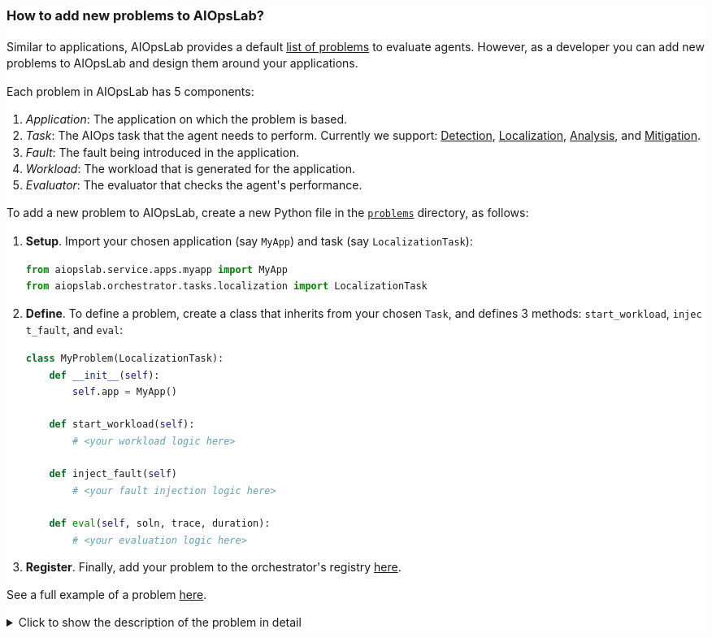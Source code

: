 

### How to add new problems to AIOpsLab?

Similar to applications, AIOpsLab provides a default [list of problems](/aiopslab/orchestrator/problems/registry.py) to evaluate agents. However, as a developer you can add new problems to AIOpsLab and design them around your applications.

Each problem in AIOpsLab has 5 components:
1. *Application*: The application on which the problem is based.
2. *Task*: The AIOps task that the agent needs to perform.
 Currently we support: [Detection](/aiopslab/orchestrator/tasks/detection.py), [Localization](/aiopslab/orchestrator/tasks/localization.py), [Analysis](/aiopslab/orchestrator/tasks/analysis.py), and [Mitigation](/aiopslab/orchestrator/tasks/mitigation.py).
3. *Fault*: The fault being introduced in the application.
4. *Workload*: The workload that is generated for the application.
5. *Evaluator*: The evaluator that checks the agent's performance.

To add a new problem to AIOpsLab, create a new Python file 
in the [`problems`](/aiopslab/orchestrator/problems) directory, as follows:

1. **Setup**. Import your chosen application (say `MyApp`) and task (say `LocalizationTask`):

    ```python
    from aiopslab.service.apps.myapp import MyApp
    from aiopslab.orchestrator.tasks.localization import LocalizationTask
    ```

2. **Define**. To define a problem, create a class that inherits from your chosen `Task`, and defines 3 methods: `start_workload`, `inject_fault`, and `eval`:

    ```python
    class MyProblem(LocalizationTask):
        def __init__(self):
            self.app = MyApp()
        
        def start_workload(self):
            # <your workload logic here>
        
        def inject_fault(self)
            # <your fault injection logic here>
        
        def eval(self, soln, trace, duration):
            # <your evaluation logic here>
    ```

3. **Register**. Finally, add your problem to the orchestrator's registry [here](/aiopslab/orchestrator/problems/registry.py).


See a full example of a problem [here](/aiopslab/orchestrator/problems/k8s_target_port_misconfig/target_port.py). 
<details><summary>Click to show the description of the problem in detail</summary></details>

